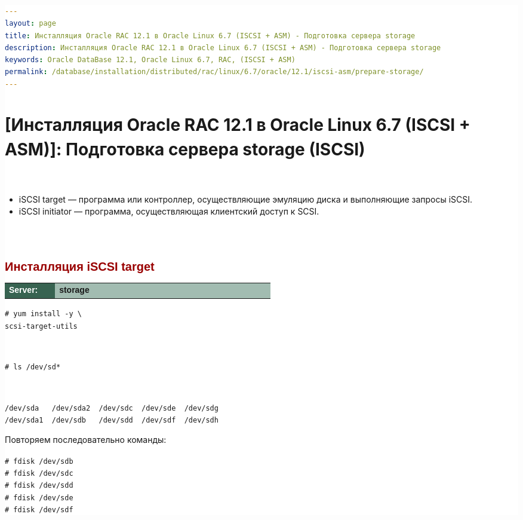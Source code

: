 ```yaml
---
layout: page
title: Инсталляция Oracle RAC 12.1 в Oracle Linux 6.7 (ISCSI + ASM) - Подготовка сервера storage
description: Инсталляция Oracle RAC 12.1 в Oracle Linux 6.7 (ISCSI + ASM) - Подготовка сервера storage
keywords: Oracle DataBase 12.1, Oracle Linux 6.7, RAC, (ISCSI + ASM)
permalink: /database/installation/distributed/rac/linux/6.7/oracle/12.1/iscsi-asm/prepare-storage/
---
```


# [Инсталляция Oracle RAC 12.1 в Oracle Linux 6.7 (ISCSI + ASM)]: Подготовка сервера storage (ISCSI)

<br/>

<ul>
	<li>iSCSI target — программа или контроллер, осуществляющие эмуляцию диска и выполняющие запросы iSCSI.</li>
	<li>iSCSI initiator — программа, осуществляющая клиентский доступ к SCSI.</li>
</ul>

<br/><br/>

<span style="font-size: 20px; text-align: left; line-height: 130%; font-family: Arial,Helvetica,sans-serif; color: rgb(153, 0, 0);">
<strong>Инсталляция iSCSI target</strong></span>

<table cellpadding="4" cellspacing="2" align="center" border="0" width="100%">
	<tr>
	<td style="color: rgb(255, 255, 255);" bgcolor="#386351" width="14%"><span style="font-family: Arial,Helvetica,sans-serif; font-size: 14px;"><strong>Server:</strong></span></td>
	<td height="20" bgcolor="#a2bcb1" width="60%"><span style="font-family: Arial,Helvetica,sans-serif; font-size: 14px;"><strong>storage</strong></span></td>
	</tr>
</table>

    # yum install -y \
    scsi-target-utils

<br/>

    # ls /dev/sd*

<br/>

    /dev/sda   /dev/sda2  /dev/sdc  /dev/sde  /dev/sdg
    /dev/sda1  /dev/sdb   /dev/sdd  /dev/sdf  /dev/sdh

Повторяем последовательно команды:

    # fdisk /dev/sdb
    # fdisk /dev/sdc
    # fdisk /dev/sdd
    # fdisk /dev/sde
    # fdisk /dev/sdf